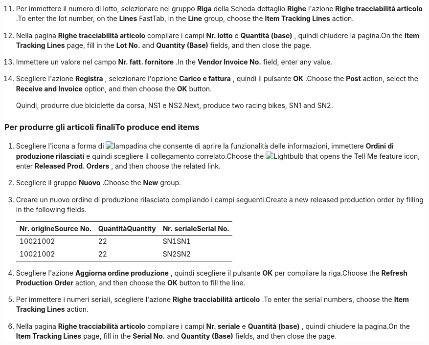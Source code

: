 11. <span data-ttu-id="a12b9-220">Per immettere il numero di lotto, selezionare nel gruppo **Riga** della Scheda dettaglio **Righe** l'azione **Righe tracciabilità articolo** .</span><span class="sxs-lookup"><span data-stu-id="a12b9-220">To enter the lot number, on the **Lines** FastTab, in the **Line** group, choose the **Item Tracking Lines** action.</span></span>  
12. <span data-ttu-id="a12b9-221">Nella pagina **Righe tracciabilità articolo** compilare i campi **Nr. lotto** e **Quantità (base)** , quindi chiudere la pagina.</span><span class="sxs-lookup"><span data-stu-id="a12b9-221">On the **Item Tracking Lines** page, fill in the **Lot No.** and **Quantity (Base)** fields, and then close the page.</span></span>  
13. <span data-ttu-id="a12b9-222">Immettere un valore nel campo **Nr. fatt. fornitore** .</span><span class="sxs-lookup"><span data-stu-id="a12b9-222">In the **Vendor Invoice No.** field, enter any value.</span></span>  
14. <span data-ttu-id="a12b9-223">Scegliere l'azione **Registra** , selezionare l'opzione **Carico e fattura** , quindi il pulsante **OK** .</span><span class="sxs-lookup"><span data-stu-id="a12b9-223">Choose the **Post** action, select the **Receive and Invoice** option, and then choose the **OK** button.</span></span>  

    <span data-ttu-id="a12b9-224">Quindi, produrre due biciclette da corsa, NS1 e NS2.</span><span class="sxs-lookup"><span data-stu-id="a12b9-224">Next, produce two racing bikes, SN1 and SN2.</span></span>  

### <a name="to-produce-end-items"></a><span data-ttu-id="a12b9-225">Per produrre gli articoli finali</span><span class="sxs-lookup"><span data-stu-id="a12b9-225">To produce end items</span></span>

1. <span data-ttu-id="a12b9-226">Scegliere l'icona a forma di ![lampadina che consente di aprire la funzionalità delle informazioni](media/ui-search/search_small.png "Informazioni sull'operazione che si desidera eseguire"), immettere **Ordini di produzione rilasciati** e quindi scegliere il collegamento correlato.</span><span class="sxs-lookup"><span data-stu-id="a12b9-226">Choose the ![Lightbulb that opens the Tell Me feature](media/ui-search/search_small.png "Tell me what you want to do") icon, enter **Released Prod. Orders** , and then choose the related link.</span></span>  
2. <span data-ttu-id="a12b9-227">Scegliere il gruppo **Nuovo** .</span><span class="sxs-lookup"><span data-stu-id="a12b9-227">Choose the **New** group.</span></span>  
3. <span data-ttu-id="a12b9-228">Creare un nuovo ordine di produzione rilasciato compilando i campi seguenti.</span><span class="sxs-lookup"><span data-stu-id="a12b9-228">Create a new released production order by filling in the following fields.</span></span>  

    |<span data-ttu-id="a12b9-229">Nr. origine</span><span class="sxs-lookup"><span data-stu-id="a12b9-229">Source No.</span></span>|<span data-ttu-id="a12b9-230">Quantità</span><span class="sxs-lookup"><span data-stu-id="a12b9-230">Quantity</span></span>|<span data-ttu-id="a12b9-231">Nr. seriale</span><span class="sxs-lookup"><span data-stu-id="a12b9-231">Serial No.</span></span>|  
    |----------|--------|----------|  
    |<span data-ttu-id="a12b9-232">1002</span><span class="sxs-lookup"><span data-stu-id="a12b9-232">1002</span></span>|<span data-ttu-id="a12b9-233">2</span><span class="sxs-lookup"><span data-stu-id="a12b9-233">2</span></span>|<span data-ttu-id="a12b9-234">SN1</span><span class="sxs-lookup"><span data-stu-id="a12b9-234">SN1</span></span>|  
    |<span data-ttu-id="a12b9-235">1002</span><span class="sxs-lookup"><span data-stu-id="a12b9-235">1002</span></span>|<span data-ttu-id="a12b9-236">2</span><span class="sxs-lookup"><span data-stu-id="a12b9-236">2</span></span>|<span data-ttu-id="a12b9-237">SN2</span><span class="sxs-lookup"><span data-stu-id="a12b9-237">SN2</span></span>|  

4. <span data-ttu-id="a12b9-238">Scegliere l'azione **Aggiorna ordine produzione** , quindi scegliere il pulsante **OK** per compilare la riga.</span><span class="sxs-lookup"><span data-stu-id="a12b9-238">Choose the **Refresh Production Order** action, and then choose the **OK** button to fill the line.</span></span>  
5. <span data-ttu-id="a12b9-239">Per immettere i numeri seriali, scegliere l'azione **Righe tracciabilità articolo** .</span><span class="sxs-lookup"><span data-stu-id="a12b9-239">To enter the serial numbers, choose the **Item Tracking Lines** action.</span></span>  
6. <span data-ttu-id="a12b9-240">Nella pagina **Righe tracciabilità articolo** compilare i campi **Nr. seriale** e **Quantità (base)** , quindi chiudere la pagina.</span><span class="sxs-lookup"><span data-stu-id="a12b9-240">On the **Item Tracking Lines** page, fill in the **Serial No.** and **Quantity (Base)** fields, and then close the page.</span></span>  
